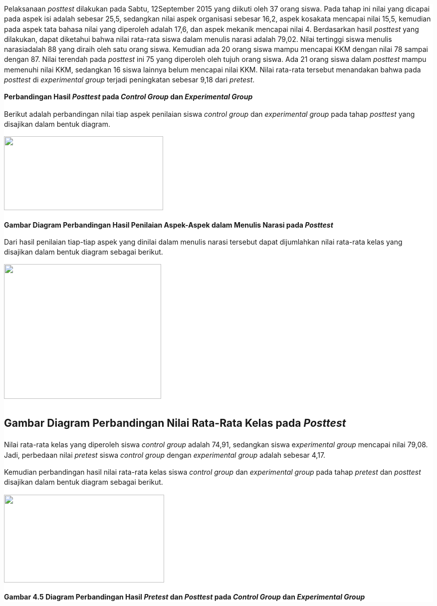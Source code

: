 <p><span class="font3">Pelaksanaan </span><span class="font3" style="font-style:italic;">posttest</span><span class="font3"> dilakukan pada Sabtu, 12September 2015 yang diikuti oleh 37 orang siswa. Pada tahap ini nilai yang dicapai pada aspek isi adalah sebesar 25,5, sedangkan nilai aspek organisasi sebesar 16,2, aspek kosakata mencapai nilai 15,5, kemudian pada aspek tata bahasa nilai yang diperoleh adalah 17,6, dan aspek mekanik mencapai nilai 4. Berdasarkan hasil </span><span class="font3" style="font-style:italic;">posttest</span><span class="font3"> yang dilakukan, dapat diketahui bahwa nilai rata-rata siswa dalam menulis narasi adalah 79,02. Nilai tertinggi siswa menulis narasiadalah 88 yang diraih oleh satu orang siswa. Kemudian ada 20 orang siswa mampu mencapai KKM dengan nilai 78 sampai dengan 87. Nilai terendah pada </span><span class="font3" style="font-style:italic;">posttest</span><span class="font3"> ini 75 yang diperoleh oleh tujuh orang siswa. Ada 21 orang siswa dalam </span><span class="font3" style="font-style:italic;">posttest</span><span class="font3"> mampu memenuhi nilai KKM, sedangkan 16 siswa lainnya belum mencapai nilai KKM. Nilai rata-rata tersebut menandakan bahwa pada </span><span class="font3" style="font-style:italic;">posttest</span><span class="font3"> di </span><span class="font3" style="font-style:italic;">experimental group</span><span class="font3"> terjadi peningkatan sebesar 9,18 dari </span><span class="font3" style="font-style:italic;">pretest</span><span class="font3">.</span></p>
<p><span class="font3" style="font-weight:bold;">Perbandingan Hasil </span><span class="font3" style="font-weight:bold;font-style:italic;">Posttest</span><span class="font3" style="font-weight:bold;"> pada </span><span class="font3" style="font-weight:bold;font-style:italic;">Control Group </span><span class="font3" style="font-weight:bold;">dan </span><span class="font3" style="font-weight:bold;font-style:italic;">Experimental Group</span></p>
<p><span class="font3">Berikut adalah perbandingan nilai tiap aspek penilaian siswa </span><span class="font3" style="font-style:italic;">control group</span><span class="font3"> dan </span><span class="font3" style="font-style:italic;">experimental group</span><span class="font3"> pada tahap </span><span class="font3" style="font-style:italic;">posttest</span><span class="font3"> yang disajikan dalam bentuk diagram.</span></p><img src="https://jurnal.harianregional.com/media/23626-3.jpg" alt="" style="width:239pt;height:111pt;">
<p><span class="font3" style="font-weight:bold;">Gambar Diagram Perbandingan Hasil Penilaian Aspek-Aspek dalam Menulis Narasi pada </span><span class="font3" style="font-weight:bold;font-style:italic;">Posttest</span></p>
<p><span class="font3">Dari hasil penilaian tiap-tiap aspek yang dinilai dalam menulis narasi tersebut dapat dijumlahkan nilai rata-rata kelas yang disajikan dalam bentuk diagram sebagai berikut.</span></p><img src="https://jurnal.harianregional.com/media/23626-4.jpg" alt="" style="width:236pt;height:202pt;">
<h2><a name="bookmark15"></a><span class="font3" style="font-weight:bold;"><a name="bookmark16"></a>Gambar Diagram Perbandingan Nilai Rata-Rata Kelas pada </span><span class="font3" style="font-weight:bold;font-style:italic;">Posttest</span></h2>
<p><span class="font3">Nilai rata-rata kelas yang diperoleh siswa </span><span class="font3" style="font-style:italic;">control group</span><span class="font3"> adalah 74,91, sedangkan siswa e</span><span class="font3" style="font-style:italic;">xperimental group</span><span class="font3"> mencapai nilai 79,08. Jadi, perbedaan nilai </span><span class="font3" style="font-style:italic;">pretest</span><span class="font3"> siswa </span><span class="font3" style="font-style:italic;">control group</span><span class="font3"> dengan </span><span class="font3" style="font-style:italic;">experimental group</span><span class="font3"> adalah sebesar 4,17.</span></p>
<p><span class="font3">Kemudian perbandingan hasil nilai rata-rata kelas siswa </span><span class="font3" style="font-style:italic;">control group</span><span class="font3"> dan </span><span class="font3" style="font-style:italic;">experimental group </span><span class="font3">pada tahap </span><span class="font3" style="font-style:italic;">pretest</span><span class="font3"> dan </span><span class="font3" style="font-style:italic;">posttest</span><span class="font3"> disajikan dalam bentuk diagram sebagai berikut.</span></p><img src="https://jurnal.harianregional.com/media/23626-5.jpg" alt="" style="width:241pt;height:132pt;">
<p><span class="font3" style="font-weight:bold;">Gambar 4.5 Diagram Perbandingan Hasil </span><span class="font3" style="font-weight:bold;font-style:italic;">Pretest</span><span class="font3" style="font-weight:bold;"> dan </span><span class="font3" style="font-weight:bold;font-style:italic;">Posttest </span><span class="font3" style="font-weight:bold;">pada </span><span class="font3" style="font-weight:bold;font-style:italic;">Control Group</span><span class="font3" style="font-weight:bold;"> dan </span><span class="font3" style="font-weight:bold;font-style:italic;">Experimental Group</span></p>